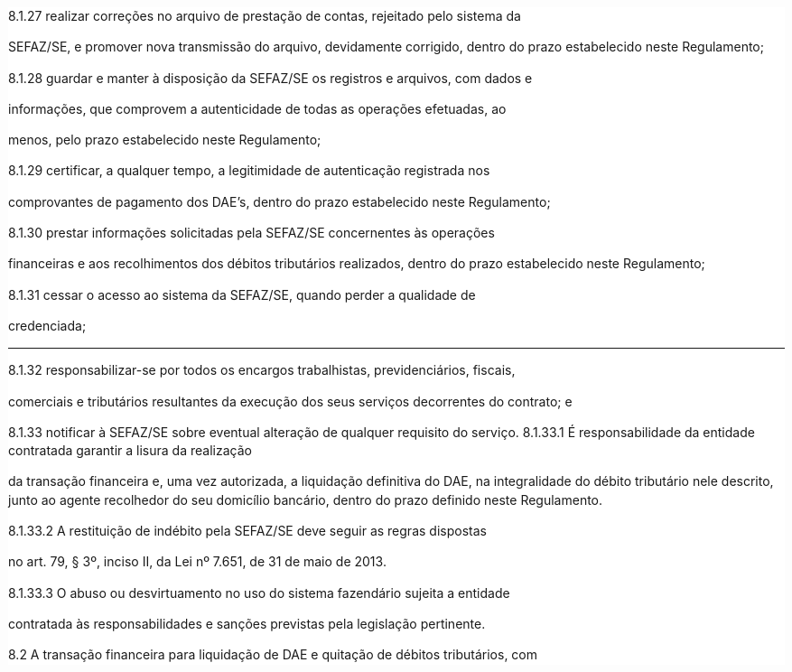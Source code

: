 
8.1.27 realizar correções no arquivo de prestação de contas, rejeitado pelo sistema da


SEFAZ/SE, e promover nova transmissão do arquivo, devidamente corrigido,
dentro do prazo estabelecido neste Regulamento;


8.1.28 guardar e manter à disposição da SEFAZ/SE os registros e arquivos, com dados e


informações, que comprovem a autenticidade de todas as operações efetuadas, ao


menos, pelo prazo estabelecido neste Regulamento;


8.1.29 certificar, a qualquer tempo, a legitimidade de autenticação registrada nos


comprovantes de pagamento dos DAE’s, dentro do prazo estabelecido neste
Regulamento;


8.1.30 prestar informações solicitadas pela SEFAZ/SE concernentes às operações


financeiras e aos recolhimentos dos débitos tributários realizados, dentro do prazo
estabelecido neste Regulamento;


8.1.31 cessar o acesso ao sistema da SEFAZ/SE, quando perder a qualidade de


credenciada;


-----

8.1.32 responsabilizar-se por todos os encargos trabalhistas, previdenciários, fiscais,


comerciais e tributários resultantes da execução dos seus serviços decorrentes do
contrato; e


8.1.33 notificar à SEFAZ/SE sobre eventual alteração de qualquer requisito do serviço.
8.1.33.1 É responsabilidade da entidade contratada garantir a lisura da realização


da transação financeira e, uma vez autorizada, a liquidação definitiva do DAE, na
integralidade do débito tributário nele descrito, junto ao agente recolhedor do seu
domicílio bancário, dentro do prazo definido neste Regulamento.


8.1.33.2 A restituição de indébito pela SEFAZ/SE deve seguir as regras dispostas


no art. 79, § 3º, inciso II, da Lei nº 7.651, de 31 de maio de 2013.


8.1.33.3 O abuso ou desvirtuamento no uso do sistema fazendário sujeita a entidade


contratada às responsabilidades e sanções previstas pela legislação pertinente.


8.2 A transação financeira para liquidação de DAE e quitação de débitos tributários, com
